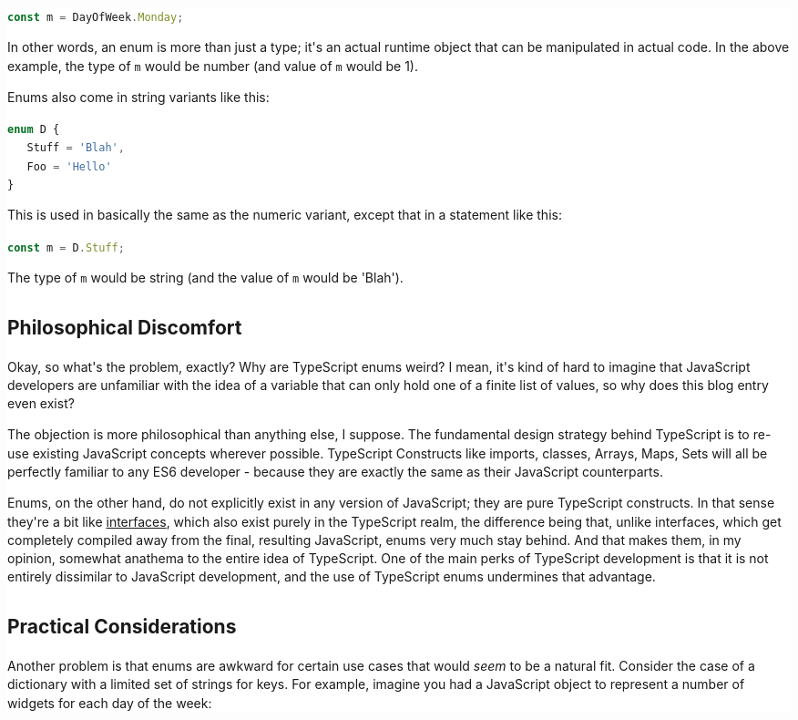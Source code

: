 ```typescript
const m = DayOfWeek.Monday;
```

In other words, an enum is more than just a type; it's an actual runtime
object that can be manipulated in actual code.  In the above example, the
type of `m` would be number (and value of `m` would be 1).

Enums also come in string variants like this:

``` typescript
enum D {
   Stuff = 'Blah',
   Foo = 'Hello'
}
```

This is used in basically the same as the numeric variant, except that in a
statement like this:


```typescript
const m = D.Stuff;
```

The type of `m` would be string (and the value of `m` would be 'Blah').

## Philosophical Discomfort

Okay, so what's the problem, exactly?  Why are TypeScript enums weird?  I
mean, it's kind of hard to imagine that JavaScript developers are unfamiliar
with the idea of a variable that can only hold one of a finite list of
values, so why does this blog entry even exist?

The objection is more philosophical than anything else, I suppose.  The
fundamental design strategy behind TypeScript is to re-use existing
JavaScript concepts wherever possible.  TypeScript Constructs like imports,
classes, Arrays, Maps, Sets will all be perfectly familiar to any ES6
developer - because they are exactly the same as their JavaScript
counterparts.

Enums, on the other hand, do not explicitly exist in any version of
JavaScript; they are pure TypeScript constructs.  In that sense they're a
bit like [interfaces][5], which also exist purely in the TypeScript realm,
the difference being that, unlike interfaces, which get completely compiled
away from the final, resulting JavaScript, enums very much stay behind.  And
that makes them, in my opinion, somewhat anathema to the entire idea of
TypeScript.  One of the main perks of TypeScript development is that it is
not entirely dissimilar to JavaScript development, and the use of TypeScript
enums undermines that advantage.

## Practical Considerations

Another problem is that enums are awkward for certain use cases that would
*seem* to be a natural fit.  Consider the case of a dictionary with a
limited set of strings for keys.  For example, imagine you had a JavaScript
object to represent a number of widgets for each day of the week:


[1]: https://www.typescriptlang.org/
[2]: /2018/01/18/static-typing
[3]: http://www.gwtproject.org/
[4]: https://www.typescriptlang.org/docs/handbook/enums.html
[5]: https://www.typescriptlang.org/docs/handbook/interfaces.html
[6]: https://en.wikipedia.org/wiki/ECMAScript#6th_Edition_%E2%80%93_ECMAScript_2015